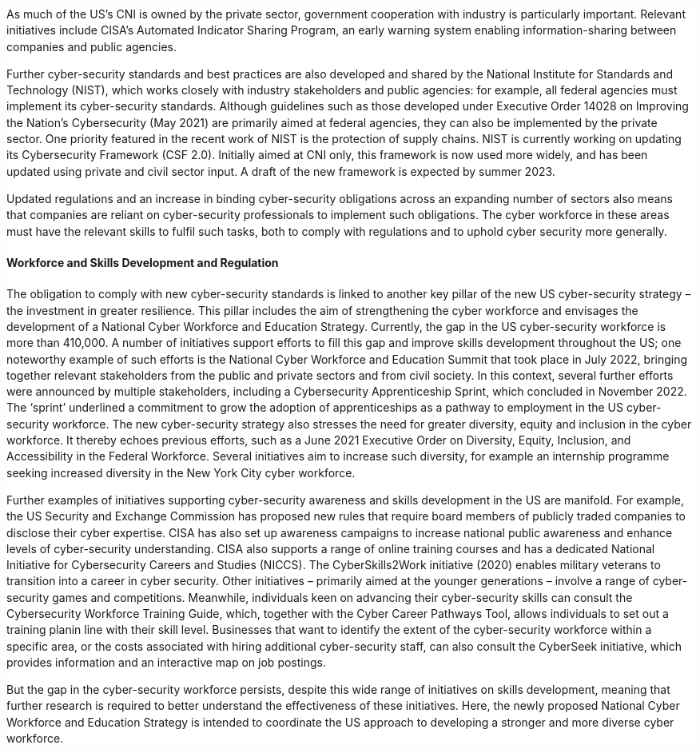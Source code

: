 As much of the US’s CNI is owned by the private sector, government cooperation with industry is particularly important. Relevant initiatives include CISA’s Automated Indicator Sharing Program, an early warning system enabling information-sharing between companies and public agencies.

Further cyber-security standards and best practices are also developed and shared by the National Institute for Standards and Technology (NIST), which works closely with industry stakeholders and public agencies: for example, all federal agencies must implement its cyber-security standards. Although guidelines such as those developed under Executive Order 14028 on Improving the Nation’s Cybersecurity (May 2021) are primarily aimed at federal agencies, they can also be implemented by the private sector. One priority featured in the recent work of NIST is the protection of supply chains. NIST is currently working on updating its Cybersecurity Framework (CSF 2.0). Initially aimed at CNI only, this framework is now used more widely, and has been updated using private and civil sector input. A draft of the new framework is expected by summer 2023.

Updated regulations and an increase in binding cyber-security obligations across an expanding number of sectors also means that companies are reliant on cyber-security professionals to implement such obligations. The cyber workforce in these areas must have the relevant skills to fulfil such tasks, both to comply with regulations and to uphold cyber security more generally.

#### Workforce and Skills Development and Regulation

The obligation to comply with new cyber-security standards is linked to another key pillar of the new US cyber-security strategy – the investment in greater resilience. This pillar includes the aim of strengthening the cyber workforce and envisages the development of a National Cyber Workforce and Education Strategy. Currently, the gap in the US cyber-security workforce is more than 410,000. A number of initiatives support efforts to fill this gap and improve skills development throughout the US; one noteworthy example of such efforts is the National Cyber Workforce and Education Summit that took place in July 2022, bringing together relevant stakeholders from the public and private sectors and from civil society. In this context, several further efforts were announced by multiple stakeholders, including a Cybersecurity Apprenticeship Sprint, which concluded in November 2022. The ‘sprint’ underlined a commitment to grow the adoption of apprenticeships as a pathway to employment in the US cyber-security workforce. The new cyber-security strategy also stresses the need for greater diversity, equity and inclusion in the cyber workforce. It thereby echoes previous efforts, such as a June 2021 Executive Order on Diversity, Equity, Inclusion, and Accessibility in the Federal Workforce. Several initiatives aim to increase such diversity, for example an internship programme seeking increased diversity in the New York City cyber workforce.

Further examples of initiatives supporting cyber-security awareness and skills development in the US are manifold. For example, the US Security and Exchange Commission has proposed new rules that require board members of publicly traded companies to disclose their cyber expertise. CISA has also set up awareness campaigns to increase national public awareness and enhance levels of cyber-security understanding. CISA also supports a range of online training courses and has a dedicated National Initiative for Cybersecurity Careers and Studies (NICCS). The CyberSkills2Work initiative (2020) enables military veterans to transition into a career in cyber security. Other initiatives – primarily aimed at the younger generations – involve a range of cyber-security games and competitions. Meanwhile, individuals keen on advancing their cyber-security skills can consult the Cybersecurity Workforce Training Guide, which, together with the Cyber Career Pathways Tool, allows individuals to set out a training planin line with their skill level. Businesses that want to identify the extent of the cyber-security workforce within a specific area, or the costs associated with hiring additional cyber-security staff, can also consult the CyberSeek initiative, which provides information and an interactive map on job postings.

But the gap in the cyber-security workforce persists, despite this wide range of initiatives on skills development, meaning that further research is required to better understand the effectiveness of these initiatives. Here, the newly proposed National Cyber Workforce and Education Strategy is intended to coordinate the US approach to developing a stronger and more diverse cyber workforce.
